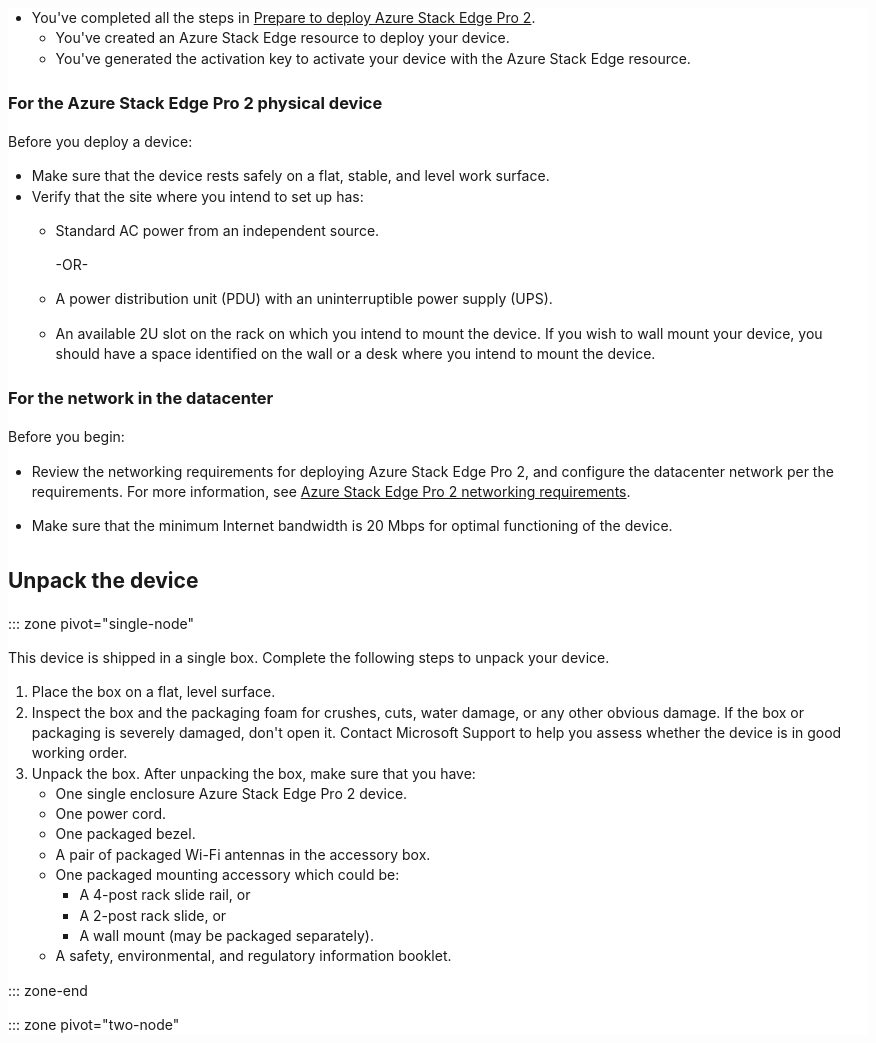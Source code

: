 * You've completed all the steps in [Prepare to deploy Azure Stack Edge Pro 2](azure-stack-edge-pro-2-deploy-prep.md).
    * You've created an Azure Stack Edge resource to deploy your device.
    * You've generated the activation key to activate your device with the Azure Stack Edge resource.

 
### For the Azure Stack Edge Pro 2 physical device

Before you deploy a device:

- Make sure that the device rests safely on a flat, stable, and level work surface.
- Verify that the site where you intend to set up has:
    - Standard AC power from an independent source.

        -OR-
    - A power distribution unit (PDU) with an uninterruptible power supply (UPS).
    - An available 2U slot on the rack on which you intend to mount the device. If you wish to wall mount your device, you should have a space identified on the wall or a desk where you intend to mount the device.

### For the network in the datacenter

Before you begin:

- Review the networking requirements for deploying Azure Stack Edge Pro 2, and configure the datacenter network per the requirements. For more information, see [Azure Stack Edge Pro 2 networking requirements](azure-stack-edge-system-requirements.md#networking-port-requirements).

- Make sure that the minimum Internet bandwidth is 20 Mbps for optimal functioning of the device.


## Unpack the device

::: zone pivot="single-node"

This device is shipped in a single box. Complete the following steps to unpack your device. 

1. Place the box on a flat, level surface.
2. Inspect the box and the packaging foam for crushes, cuts, water damage, or any other obvious damage. If the box or packaging is severely damaged, don't open it. Contact Microsoft Support to help you assess whether the device is in good working order.
3. Unpack the box. After unpacking the box, make sure that you have:
    - One single enclosure Azure Stack Edge Pro 2 device.
    - One power cord.
    - One packaged bezel.
    - A pair of packaged Wi-Fi antennas in the accessory box.
    - One packaged mounting accessory which could be:
        - A 4-post rack slide rail, or
        - A 2-post rack slide, or 
        - A wall mount (may be packaged separately).
    - A safety, environmental, and regulatory information booklet.

::: zone-end

::: zone pivot="two-node"

